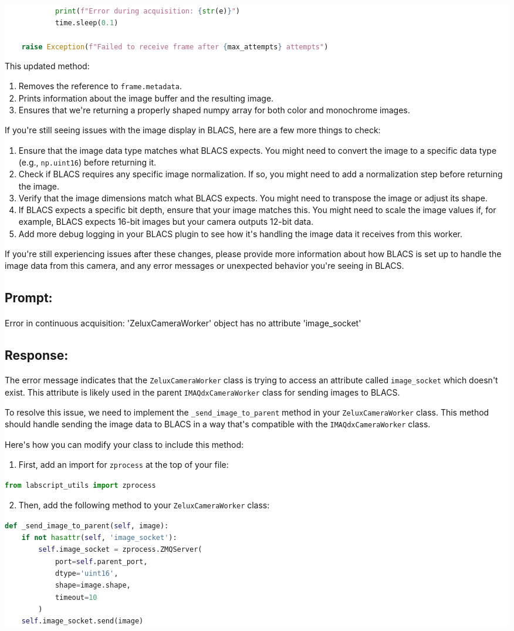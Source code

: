 ```python
            print(f"Error during acquisition: {str(e)}")
            time.sleep(0.1)
    
    raise Exception(f"Failed to receive frame after {max_attempts} attempts")
```

This updated method:

1.  Removes the reference to `frame.metadata`.
2.  Prints information about the image buffer and the resulting image.
3.  Ensures that we're returning a properly shaped numpy array for both color and monochrome images.

If you're still seeing issues with the image display in BLACS, here are a few more things to check:

1.  Ensure that the image data type matches what BLACS expects. You might need to convert the image to a specific data type (e.g., `np.uint16`) before returning it.
2.  Check if BLACS requires any specific image normalization. If so, you might need to add a normalization step before returning the image.
3.  Verify that the image dimensions match what BLACS expects. You might need to transpose the image or adjust its shape.
4.  If BLACS expects a specific bit depth, ensure that your image matches this. You might need to scale the image values if, for example, BLACS expects 16-bit images but your camera outputs 12-bit data.
5.  Add more debug logging in your BLACS plugin to see how it's handling the image data it receives from this worker.

If you're still experiencing issues after these changes, please provide more information about how BLACS is set up to handle the image data from this camera, and any error messages or unexpected behavior you're seeing in BLACS.

## Prompt:
Error in continuous acquisition: 'ZeluxCameraWorker' object has no attribute 'image\_socket'

## Response:
The error message indicates that the `ZeluxCameraWorker` class is trying to access an attribute called `image_socket` which doesn't exist. This attribute is likely used in the parent `IMAQdxCameraWorker` class for sending images to BLACS.

To resolve this issue, we need to implement the `_send_image_to_parent` method in your `ZeluxCameraWorker` class. This method should handle sending the image data to BLACS in a way that's compatible with the `IMAQdxCameraWorker` class.

Here's how you can modify your class to include this method:

1.  First, add an import for `zprocess` at the top of your file:

```python
from labscript_utils import zprocess
```

2.  Then, add the following method to your `ZeluxCameraWorker` class:

```python
def _send_image_to_parent(self, image):
    if not hasattr(self, 'image_socket'):
        self.image_socket = zprocess.ZMQServer(
            port=self.parent_port,
            dtype='uint16',
            shape=image.shape,
            timeout=10
        )
    self.image_socket.send(image)
```
